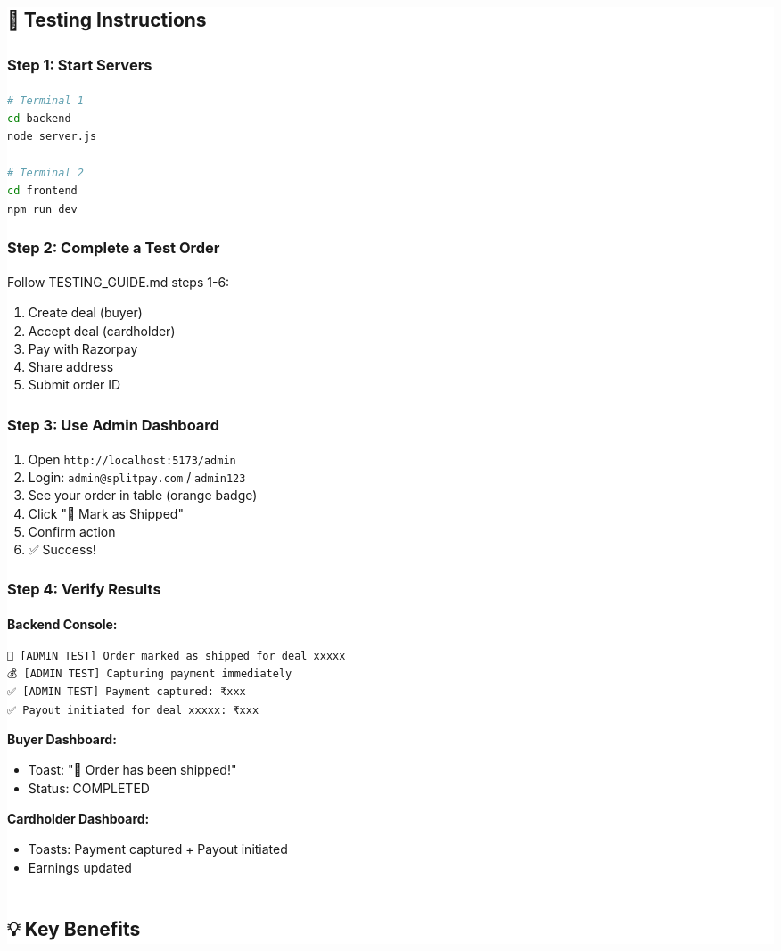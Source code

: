 
## 🧪 Testing Instructions

### Step 1: Start Servers
```bash
# Terminal 1
cd backend
node server.js

# Terminal 2  
cd frontend
npm run dev
```

### Step 2: Complete a Test Order
Follow TESTING_GUIDE.md steps 1-6:
1. Create deal (buyer)
2. Accept deal (cardholder)
3. Pay with Razorpay
4. Share address
5. Submit order ID

### Step 3: Use Admin Dashboard
1. Open `http://localhost:5173/admin`
2. Login: `admin@splitpay.com` / `admin123`
3. See your order in table (orange badge)
4. Click "🚚 Mark as Shipped"
5. Confirm action
6. ✅ Success!

### Step 4: Verify Results
**Backend Console:**
```
🚚 [ADMIN TEST] Order marked as shipped for deal xxxxx
💰 [ADMIN TEST] Capturing payment immediately
✅ [ADMIN TEST] Payment captured: ₹xxx
✅ Payout initiated for deal xxxxx: ₹xxx
```

**Buyer Dashboard:**
- Toast: "🚚 Order has been shipped!"
- Status: COMPLETED

**Cardholder Dashboard:**
- Toasts: Payment captured + Payout initiated
- Earnings updated

---

## 💡 Key Benefits
